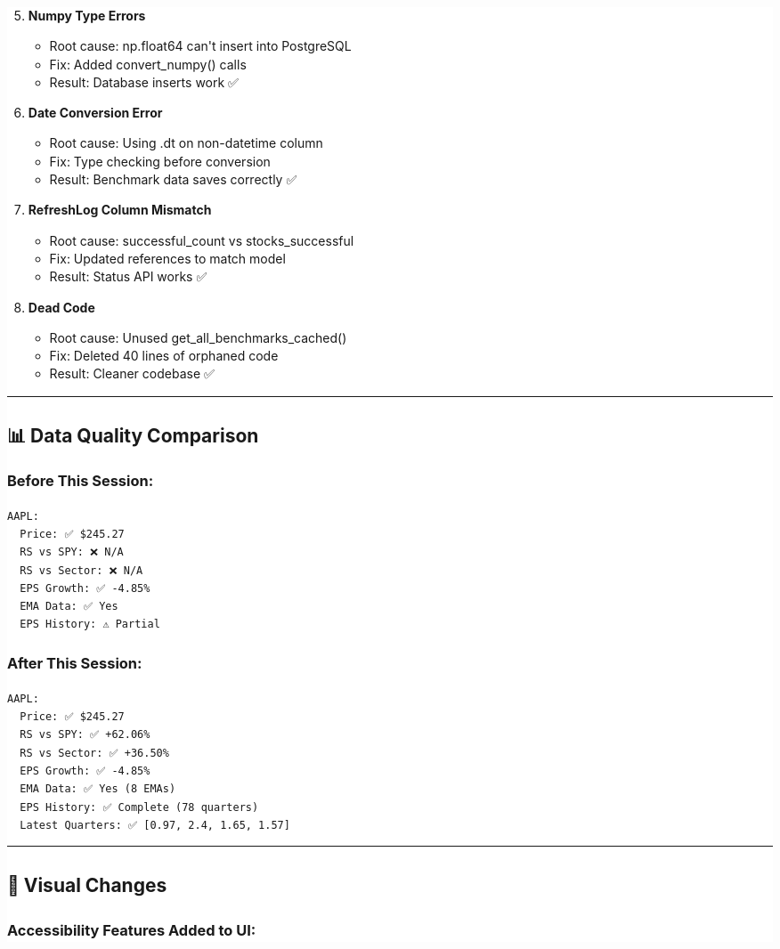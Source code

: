 5. **Numpy Type Errors**
   - Root cause: np.float64 can't insert into PostgreSQL
   - Fix: Added convert_numpy() calls
   - Result: Database inserts work ✅

6. **Date Conversion Error**
   - Root cause: Using .dt on non-datetime column
   - Fix: Type checking before conversion
   - Result: Benchmark data saves correctly ✅

7. **RefreshLog Column Mismatch**
   - Root cause: successful_count vs stocks_successful
   - Fix: Updated references to match model
   - Result: Status API works ✅

8. **Dead Code**
   - Root cause: Unused get_all_benchmarks_cached()
   - Fix: Deleted 40 lines of orphaned code
   - Result: Cleaner codebase ✅

---

## 📊 Data Quality Comparison

### Before This Session:
```
AAPL:
  Price: ✅ $245.27
  RS vs SPY: ❌ N/A
  RS vs Sector: ❌ N/A
  EPS Growth: ✅ -4.85%
  EMA Data: ✅ Yes
  EPS History: ⚠️ Partial
```

### After This Session:
```
AAPL:
  Price: ✅ $245.27
  RS vs SPY: ✅ +62.06%
  RS vs Sector: ✅ +36.50%
  EPS Growth: ✅ -4.85%
  EMA Data: ✅ Yes (8 EMAs)
  EPS History: ✅ Complete (78 quarters)
  Latest Quarters: ✅ [0.97, 2.4, 1.65, 1.57]
```

---

## 🎨 Visual Changes

### Accessibility Features Added to UI:
